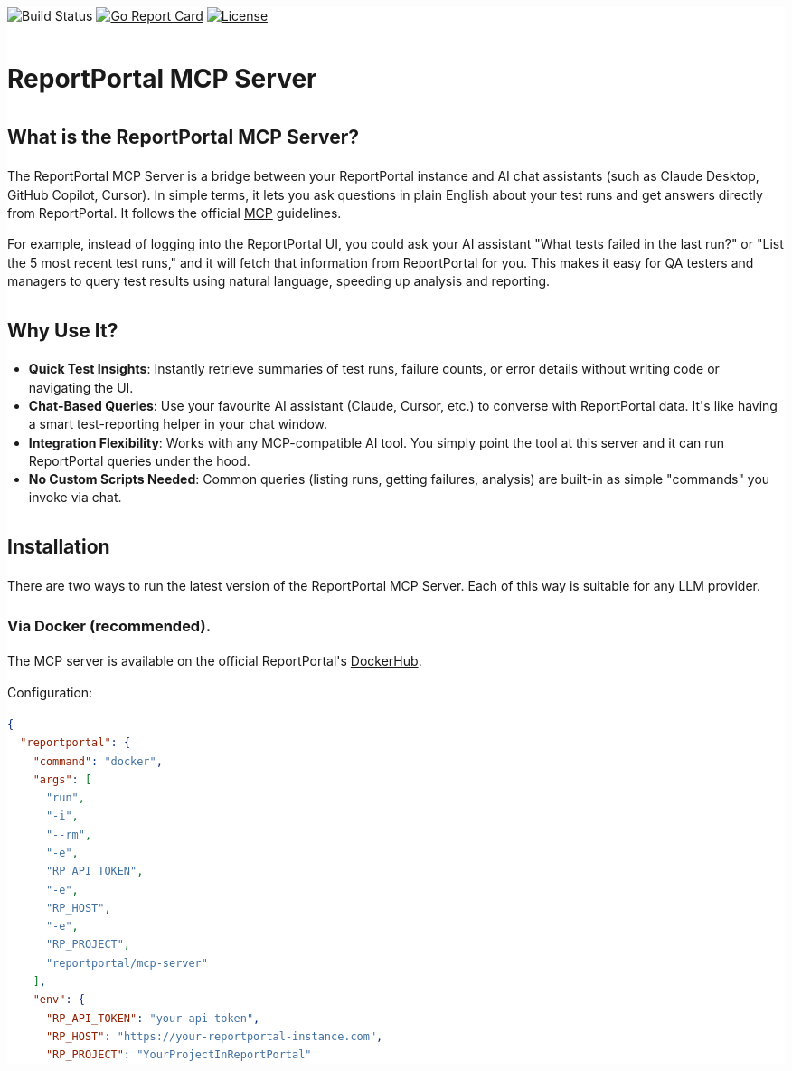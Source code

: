 ![Build Status](https://github.com/reportportal/reportportal-mcp-server/workflows/Build/badge.svg)
[![Go Report Card](https://goreportcard.com/badge/github.com/reportportal/reportportal-mcp-server)](https://goreportcard.com/report/github.com/reportportal/goRP)
[![License](https://img.shields.io/badge/License-Apache%202.0-blue.svg)](https://opensource.org/licenses/Apache-2.0)

# ReportPortal MCP Server

## What is the ReportPortal MCP Server?

The ReportPortal MCP Server is a bridge between your ReportPortal instance and AI chat assistants (such as Claude Desktop, GitHub Copilot, Cursor). In simple terms, it lets you ask questions in plain English about your test runs and get answers directly from ReportPortal. It follows the official [MCP](https://modelcontextprotocol.io/overview) guidelines.

For example, instead of logging into the ReportPortal UI, you could ask your AI assistant "What tests failed in the last run?" or "List the 5 most recent test runs," and it will fetch that information from ReportPortal for you. This makes it easy for QA testers and managers to query test results using natural language, speeding up analysis and reporting.

## Why Use It?

- **Quick Test Insights**: Instantly retrieve summaries of test runs, failure counts, or error details without writing code or navigating the UI.
- **Chat-Based Queries**: Use your favourite AI assistant (Claude, Cursor, etc.) to converse with ReportPortal data. It's like having a smart test-reporting helper in your chat window.
- **Integration Flexibility**: Works with any MCP-compatible AI tool. You simply point the tool at this server and it can run ReportPortal queries under the hood.
- **No Custom Scripts Needed**: Common queries (listing runs, getting failures, analysis) are built-in as simple "commands" you invoke via chat.

## Installation

There are two ways to run the latest version of the ReportPortal MCP Server.
Each of this way is suitable for any LLM provider.

### Via Docker (recommended).

The MCP server is available on the official ReportPortal's [DockerHub](https://hub.docker.com/r/reportportal/mcp-server).

Configuration:
```json
{
  "reportportal": {
    "command": "docker",
    "args": [
      "run",
      "-i",
      "--rm",
      "-e",
      "RP_API_TOKEN",
      "-e",
      "RP_HOST",
      "-e",
      "RP_PROJECT",
      "reportportal/mcp-server"
    ],
    "env": {
      "RP_API_TOKEN": "your-api-token",
      "RP_HOST": "https://your-reportportal-instance.com",
      "RP_PROJECT": "YourProjectInReportPortal"
```